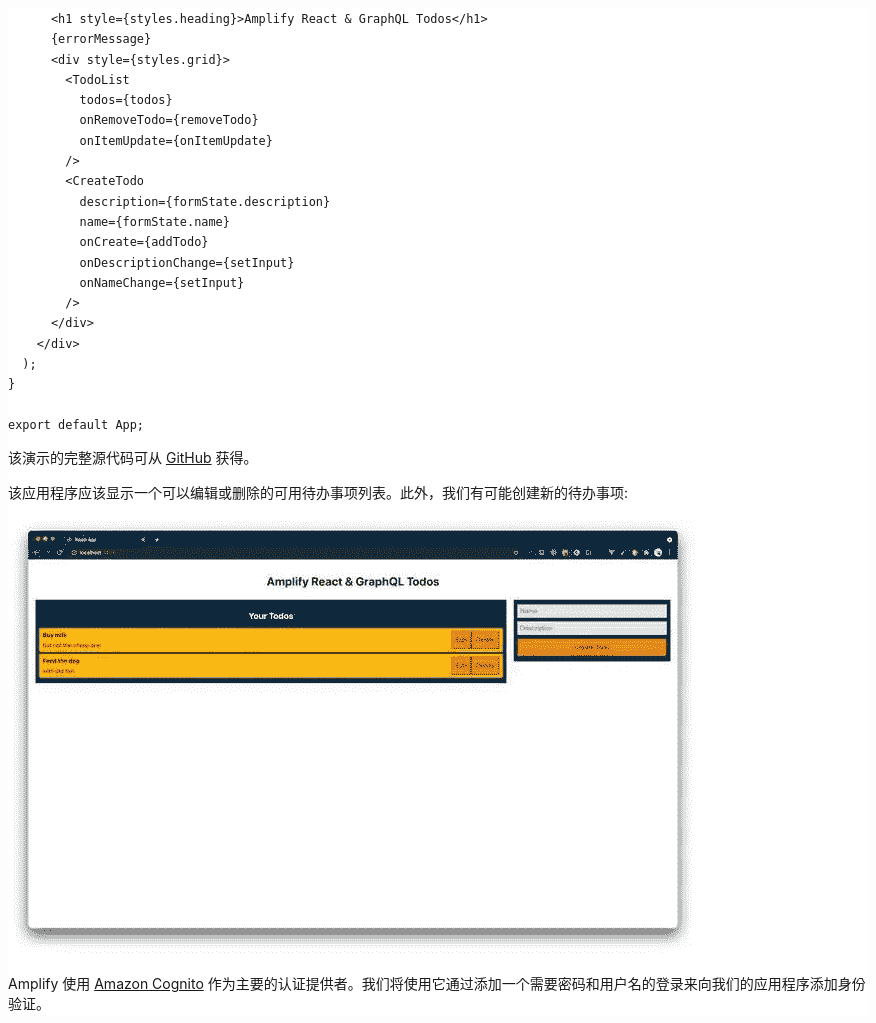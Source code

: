 ```
      <h1 style={styles.heading}>Amplify React & GraphQL Todos</h1>
      {errorMessage}
      <div style={styles.grid}>
        <TodoList
          todos={todos}
          onRemoveTodo={removeTodo}
          onItemUpdate={onItemUpdate}
        />
        <CreateTodo
          description={formState.description}
          name={formState.name}
          onCreate={addTodo}
          onDescriptionChange={setInput}
          onNameChange={setInput}
        />
      </div>
    </div>
  );
}

export default App;
```

该演示的完整源代码可从 [GitHub](https://github.com/Mokkapps/amplify-react-graphql-todo-demo/) 获得。

该应用程序应该显示一个可以编辑或删除的可用待办事项列表。此外，我们有可能创建新的待办事项:

![](img/26a8835bfd2d82738ea5540e7ba294e6.png)

Amplify 使用 [Amazon Cognito](https://aws.amazon.com/cognito/) 作为主要的认证提供者。我们将使用它通过添加一个需要密码和用户名的登录来向我们的应用程序添加身份验证。
